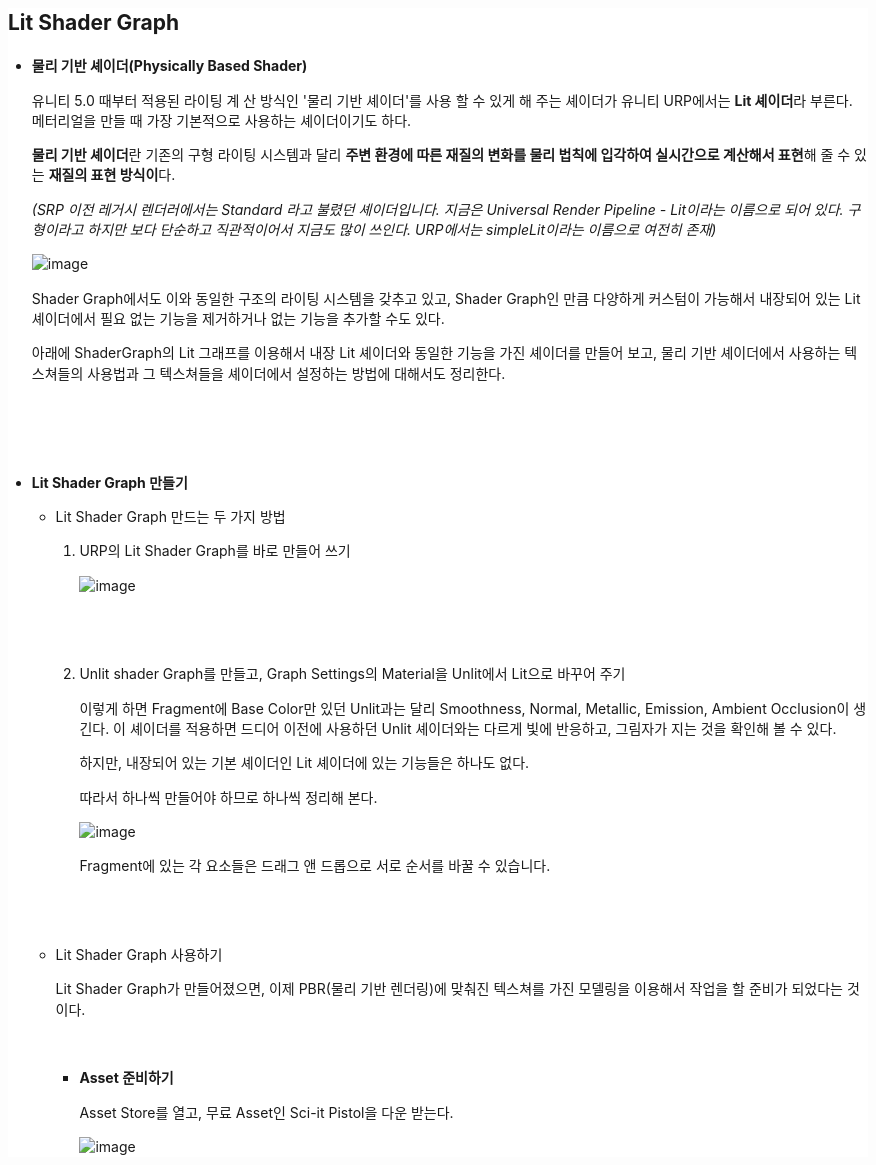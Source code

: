 ## **Lit Shader Graph**

- **물리 기반 셰이더(Physically Based Shader)**
    
    유니티 5.0 때부터 적용된 라이팅 계 산 방식인 '물리 기반 셰이더'를 사용 할 수 있게 해 주는 셰이더가 유니티 URP에서는 **Lit 셰이더**라 부른다. 메터리얼을 만들 때 가장 기본적으로 사용하는 셰이더이기도 하다.
    
    **물리 기반 셰이더**란 기존의 구형 라이팅 시스템과 달리 **주변 환경에 따른 재질의 변화를 물리 법칙에 입각하여 실시간으로 계산해서 표현**해 줄 수 있는 **재질의 표현 방식이**다.
    
    *(SRP 이전 레거시 렌더러에서는 Standard 라고 불렸던 셰이더입니다. 지금은 Universal Render Pipeline - Lit이라는 이름으로 되어 있다. 구형이라고 하지만 보다 단순하고 직관적이어서 지금도 많이 쓰인다. URP에서는 simpleLit이라는 이름으로 여전히 존재)*

    ![image](https://github.com/SShinMJ/TIL/assets/82142527/96322f80-fc8a-4e80-8947-426415de2520)

    Shader Graph에서도 이와 동일한 구조의 라이팅 시스템을 갖추고 있고, Shader Graph인 만큼 다양하게 커스텀이 가능해서 내장되어 있는 Lit 셰이더에서 필요 없는 기능을 제거하거나 없는 기능을 추가할 수도 있다.

    아래에 ShaderGraph의 Lit 그래프를 이용해서 내장 Lit 셰이더와 동일한 기능을 가진 셰이더를 만들어 보고, 물리 기반 셰이더에서 사용하는 텍스쳐들의 사용법과 그 텍스쳐들을 셰이더에서 설정하는 방법에 대해서도 정리한다.

<br><br><br>

- **Lit Shader Graph 만들기**
    
    - Lit Shader Graph 만드는 두 가지 방법
      
      1. URP의 Lit Shader Graph를 바로 만들어 쓰기
  
         ![image](https://github.com/SShinMJ/TIL/assets/82142527/b6785670-ee13-40ba-aabd-da39a74e73f9)
  
      <br><br>
  
      2. Unlit shader Graph를 만들고, Graph Settings의 Material을 Unlit에서 Lit으로 바꾸어 주기
  
         이렇게 하면 Fragment에 Base Color만 있던 Unlit과는 달리 Smoothness, Normal, Metallic, Emission, Ambient Occlusion이 생긴다. 이 셰이더를 적용하면 드디어 이전에 사용하던 Unlit 셰이더와는 다르게 빛에 반응하고, 그림자가 지는 것을 확인해 볼 수 있다.
  
         하지만, 내장되어 있는 기본 셰이더인 Lit 셰이더에 있는 기능들은 하나도 없다. 
        
         따라서 하나씩 만들어야 하므로 하나씩 정리해 본다.
  
         ![image](https://github.com/SShinMJ/TIL/assets/82142527/b418f9cc-7411-4ffb-8bda-cb6fde145049)
  
         Fragment에 있는 각 요소들은 드래그 앤 드롭으로 서로 순서를 바꿀 수 있습니다.
         
    <br><br>

    - Lit Shader Graph 사용하기

      Lit Shader Graph가 만들어졌으면, 이제 PBR(물리 기반 렌더링)에 맞춰진 텍스쳐를 가진 모델링을 이용해서 작업을 할 준비가 되었다는 것이다.
      
      <br>
      
      - **Asset 준비하기**
      
        Asset Store를 열고, 무료 Asset인 Sci-it Pistol을 다운 받는다.
  
        ![image](https://github.com/SShinMJ/TIL/assets/82142527/2c5079fa-695b-4aaf-ac1a-cbce19c82a28)
  